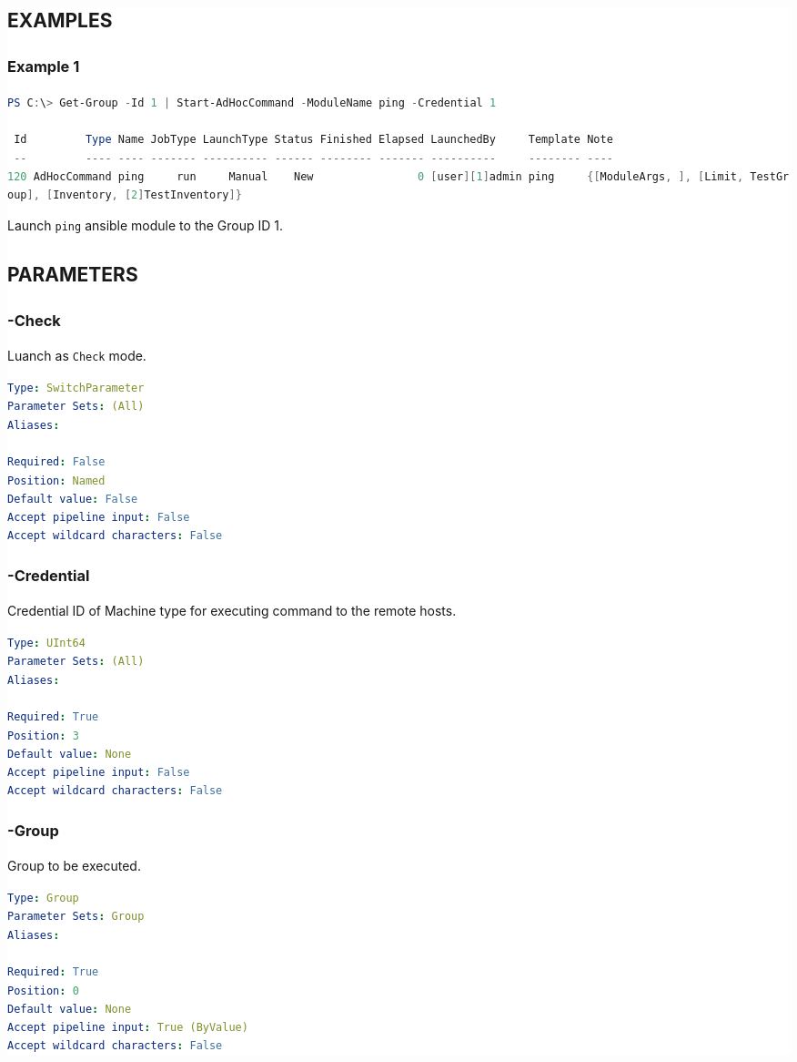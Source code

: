 ## EXAMPLES

### Example 1
```powershell
PS C:\> Get-Group -Id 1 | Start-AdHocCommand -ModuleName ping -Credential 1

 Id         Type Name JobType LaunchType Status Finished Elapsed LaunchedBy     Template Note
 --         ---- ---- ------- ---------- ------ -------- ------- ----------     -------- ----
120 AdHocCommand ping     run     Manual    New                0 [user][1]admin ping     {[ModuleArgs, ], [Limit, TestGroup], [Inventory, [2]TestInventory]}
```

Launch `ping` ansible module to the Group ID 1.

## PARAMETERS

### -Check
Luanch as `Check` mode.

```yaml
Type: SwitchParameter
Parameter Sets: (All)
Aliases:

Required: False
Position: Named
Default value: False
Accept pipeline input: False
Accept wildcard characters: False
```

### -Credential
Credential ID of Machine type for executing command to the remote hosts.

```yaml
Type: UInt64
Parameter Sets: (All)
Aliases:

Required: True
Position: 3
Default value: None
Accept pipeline input: False
Accept wildcard characters: False
```

### -Group
Group to be executed.

```yaml
Type: Group
Parameter Sets: Group
Aliases:

Required: True
Position: 0
Default value: None
Accept pipeline input: True (ByValue)
Accept wildcard characters: False
```
